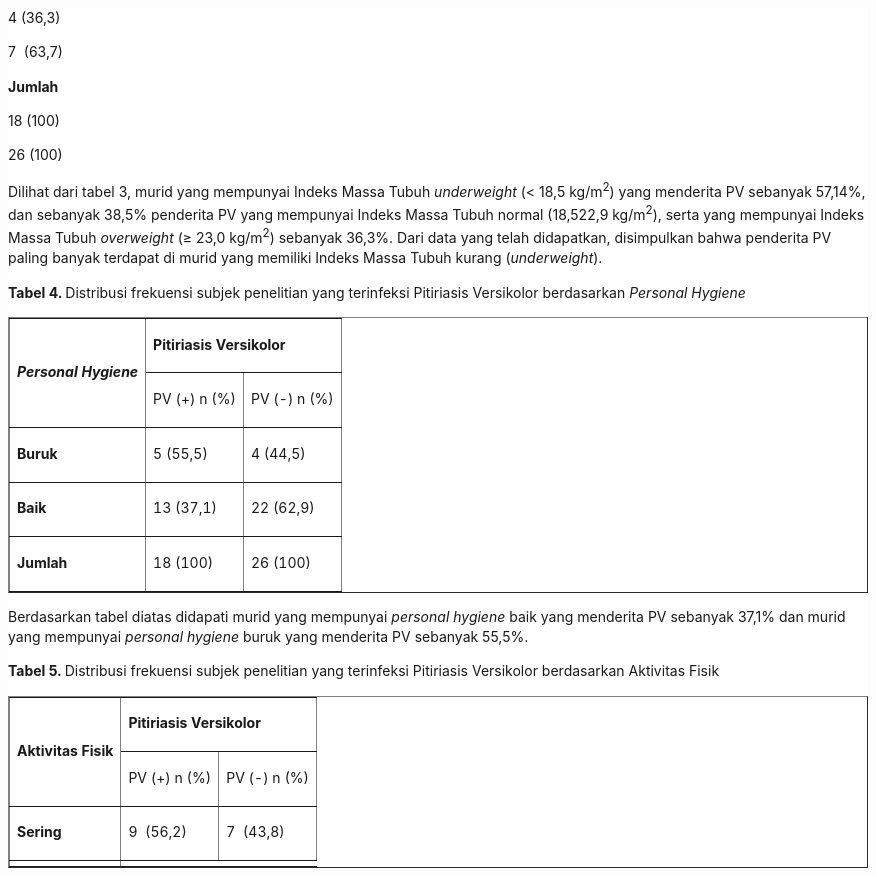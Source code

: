 <p><span class="font2">4 (36,3)</span></p></td><td style="vertical-align:top;">
<p><span class="font2">7 &nbsp;(63,7)</span></p></td></tr>
<tr><td style="vertical-align:top;">
<p><span class="font2" style="font-weight:bold;">Jumlah</span></p></td><td style="vertical-align:top;">
<p><span class="font2">18 (100)</span></p></td><td style="vertical-align:top;">
<p><span class="font2">26 (100)</span></p></td></tr>
</table>
<p><span class="font2">Dilihat dari tabel 3, murid yang mempunyai Indeks Massa Tubuh </span><span class="font2" style="font-style:italic;">underweight</span><span class="font2"> (&lt; 18,5 kg/m<sup>2</sup>) yang menderita PV sebanyak 57,14%, dan sebanyak 38,5% penderita PV yang mempunyai Indeks Massa Tubuh normal (18,522,9 kg/m<sup>2</sup>), serta yang mempunyai Indeks Massa Tubuh </span><span class="font2" style="font-style:italic;">overweight</span><span class="font2"> (≥ 23,0 kg/m<sup>2</sup>) sebanyak 36,3%. Dari data yang telah didapatkan, disimpulkan bahwa penderita PV paling banyak terdapat di murid yang memiliki Indeks Massa Tubuh kurang (</span><span class="font2" style="font-style:italic;">underweight</span><span class="font2">).</span></p>
<p><span class="font2" style="font-weight:bold;">Tabel 4. </span><span class="font2">Distribusi frekuensi subjek penelitian yang terinfeksi Pitiriasis Versikolor berdasarkan </span><span class="font2" style="font-style:italic;">Personal Hygiene</span></p>
<table border="1">
<tr><td rowspan="2" style="vertical-align:middle;">
<p><span class="font2" style="font-weight:bold;font-style:italic;">Personal Hygiene</span></p></td><td colspan="2" style="vertical-align:middle;">
<p><span class="font2" style="font-weight:bold;">Pitiriasis Versikolor</span></p></td></tr>
<tr><td style="vertical-align:top;">
<p><span class="font2">PV (+) n (%)</span></p></td><td style="vertical-align:top;">
<p><span class="font2">PV (-) n (%)</span></p></td></tr>
<tr><td style="vertical-align:bottom;">
<p><span class="font2" style="font-weight:bold;">Buruk</span></p></td><td style="vertical-align:bottom;">
<p><span class="font2">5 (55,5)</span></p></td><td style="vertical-align:bottom;">
<p><span class="font2">4 (44,5)</span></p></td></tr>
<tr><td style="vertical-align:top;">
<p><span class="font2" style="font-weight:bold;">Baik</span></p></td><td style="vertical-align:top;">
<p><span class="font2">13 (37,1)</span></p></td><td style="vertical-align:top;">
<p><span class="font2">22 (62,9)</span></p></td></tr>
<tr><td style="vertical-align:middle;">
<p><span class="font2" style="font-weight:bold;">Jumlah</span></p></td><td style="vertical-align:middle;">
<p><span class="font2">18 (100)</span></p></td><td style="vertical-align:middle;">
<p><span class="font2">26 (100)</span></p></td></tr>
</table>
<p><span class="font2">Berdasarkan tabel diatas didapati murid yang mempunyai </span><span class="font2" style="font-style:italic;">personal hygiene</span><span class="font2"> baik yang menderita PV sebanyak 37,1% dan murid yang mempunyai </span><span class="font2" style="font-style:italic;">personal hygiene</span><span class="font2"> buruk yang menderita PV sebanyak 55,5%.</span></p>
<p><span class="font2" style="font-weight:bold;">Tabel 5. </span><span class="font2">Distribusi frekuensi subjek penelitian yang terinfeksi Pitiriasis Versikolor berdasarkan Aktivitas Fisik</span></p>
<table border="1">
<tr><td rowspan="2" style="vertical-align:middle;">
<p><span class="font2" style="font-weight:bold;">Aktivitas Fisik</span></p></td><td colspan="2" style="vertical-align:middle;">
<p><span class="font2" style="font-weight:bold;">Pitiriasis Versikolor</span></p></td></tr>
<tr><td style="vertical-align:top;">
<p><span class="font2">PV (+) n (%)</span></p></td><td style="vertical-align:top;">
<p><span class="font2">PV (-) n (%)</span></p></td></tr>
<tr><td style="vertical-align:bottom;">
<p><span class="font2" style="font-weight:bold;">Sering</span></p></td><td style="vertical-align:bottom;">
<p><span class="font2">9 &nbsp;(56,2)</span></p></td><td style="vertical-align:bottom;">
<p><span class="font2">7 &nbsp;(43,8)</span></p></td></tr>
<tr><td style="vertical-align:top;">